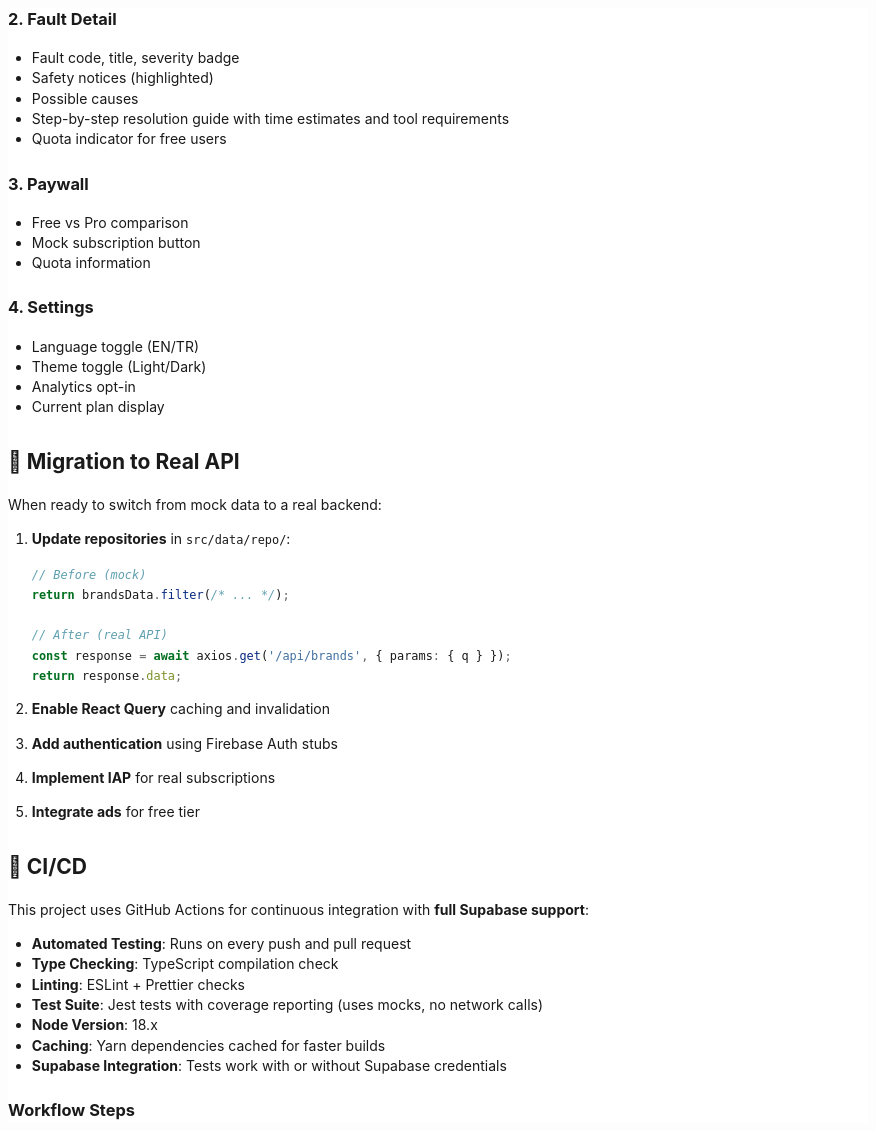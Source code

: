 ### 2. Fault Detail
- Fault code, title, severity badge
- Safety notices (highlighted)
- Possible causes
- Step-by-step resolution guide with time estimates and tool requirements
- Quota indicator for free users

### 3. Paywall
- Free vs Pro comparison
- Mock subscription button
- Quota information

### 4. Settings
- Language toggle (EN/TR)
- Theme toggle (Light/Dark)
- Analytics opt-in
- Current plan display

## 🔄 Migration to Real API

When ready to switch from mock data to a real backend:

1. **Update repositories** in `src/data/repo/`:
   ```typescript
   // Before (mock)
   return brandsData.filter(/* ... */);
   
   // After (real API)
   const response = await axios.get('/api/brands', { params: { q } });
   return response.data;
   ```

2. **Enable React Query** caching and invalidation
3. **Add authentication** using Firebase Auth stubs
4. **Implement IAP** for real subscriptions
5. **Integrate ads** for free tier

## 🔄 CI/CD

This project uses GitHub Actions for continuous integration with **full Supabase support**:

- **Automated Testing**: Runs on every push and pull request
- **Type Checking**: TypeScript compilation check
- **Linting**: ESLint + Prettier checks
- **Test Suite**: Jest tests with coverage reporting (uses mocks, no network calls)
- **Node Version**: 18.x
- **Caching**: Yarn dependencies cached for faster builds
- **Supabase Integration**: Tests work with or without Supabase credentials

### Workflow Steps
